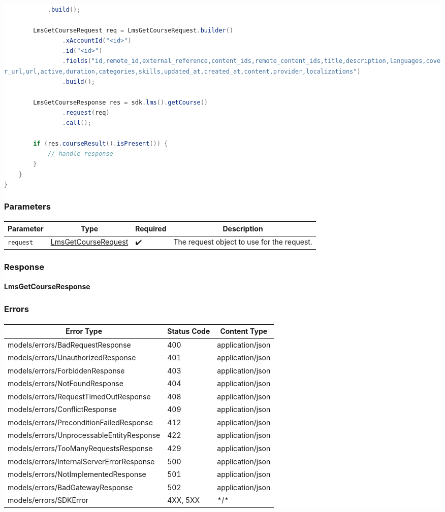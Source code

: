```java
            .build();

        LmsGetCourseRequest req = LmsGetCourseRequest.builder()
                .xAccountId("<id>")
                .id("<id>")
                .fields("id,remote_id,external_reference,content_ids,remote_content_ids,title,description,languages,cover_url,url,active,duration,categories,skills,updated_at,created_at,content,provider,localizations")
                .build();

        LmsGetCourseResponse res = sdk.lms().getCourse()
                .request(req)
                .call();

        if (res.courseResult().isPresent()) {
            // handle response
        }
    }
}
```

### Parameters

| Parameter                                                             | Type                                                                  | Required                                                              | Description                                                           |
| --------------------------------------------------------------------- | --------------------------------------------------------------------- | --------------------------------------------------------------------- | --------------------------------------------------------------------- |
| `request`                                                             | [LmsGetCourseRequest](../../models/operations/LmsGetCourseRequest.md) | :heavy_check_mark:                                                    | The request object to use for the request.                            |

### Response

**[LmsGetCourseResponse](../../models/operations/LmsGetCourseResponse.md)**

### Errors

| Error Type                                | Status Code                               | Content Type                              |
| ----------------------------------------- | ----------------------------------------- | ----------------------------------------- |
| models/errors/BadRequestResponse          | 400                                       | application/json                          |
| models/errors/UnauthorizedResponse        | 401                                       | application/json                          |
| models/errors/ForbiddenResponse           | 403                                       | application/json                          |
| models/errors/NotFoundResponse            | 404                                       | application/json                          |
| models/errors/RequestTimedOutResponse     | 408                                       | application/json                          |
| models/errors/ConflictResponse            | 409                                       | application/json                          |
| models/errors/PreconditionFailedResponse  | 412                                       | application/json                          |
| models/errors/UnprocessableEntityResponse | 422                                       | application/json                          |
| models/errors/TooManyRequestsResponse     | 429                                       | application/json                          |
| models/errors/InternalServerErrorResponse | 500                                       | application/json                          |
| models/errors/NotImplementedResponse      | 501                                       | application/json                          |
| models/errors/BadGatewayResponse          | 502                                       | application/json                          |
| models/errors/SDKError                    | 4XX, 5XX                                  | \*/\*                                     |

